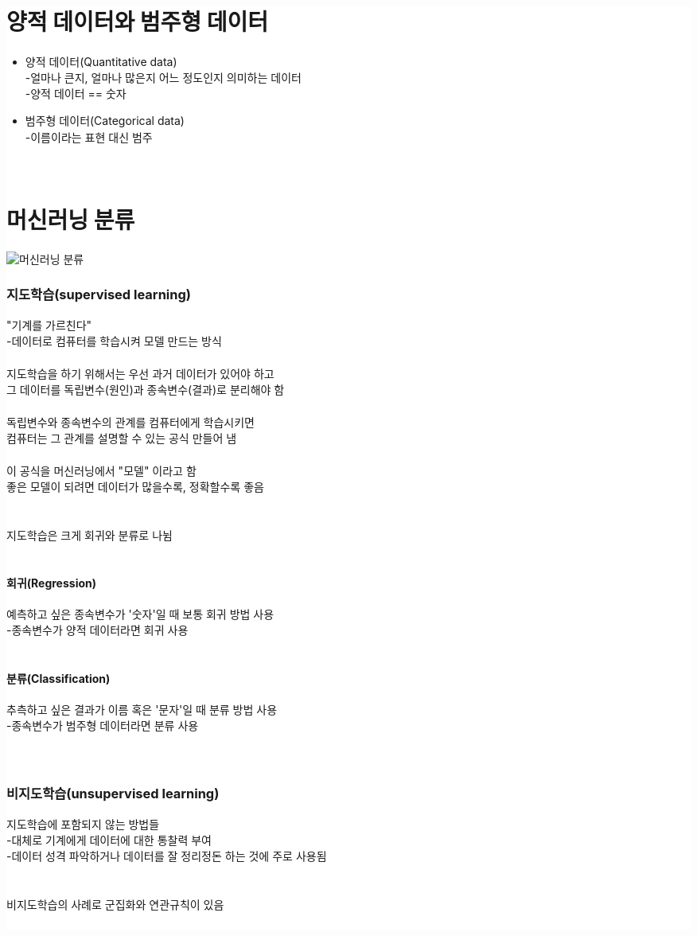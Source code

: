 # 양적 데이터와 범주형 데이터
- 양적 데이터(Quantitative data)<br>
-얼마나 큰지, 얼마나 많은지 어느 정도인지 의미하는 데이터<br>
-양적 데이터 == 숫자<br>

- 범주형 데이터(Categorical data)<br>
-이름이라는 표현 대신 범주<br>
<br>

# 머신러닝 분류
<img src="https://s3-ap-northeast-2.amazonaws.com/opentutorials-user-file/module/4916/12287.jpeg" alt="머신러닝 분류" width="580" height="340">
<br>

### 지도학습(supervised learning)
"기계를 가르친다"<br>
-데이터로 컴퓨터를 학습시켜 모델 만드는 방식<br>
<br>
지도학습을 하기 위해서는 우선 과거 데이터가 있어야 하고<br>
그 데이터를 독립변수(원인)과 종속변수(결과)로 분리해야 함<br>
<br>
독립변수와 종속변수의 관계를 컴퓨터에게 학습시키면<br>
컴퓨터는 그 관계를 설명할 수 있는 공식 만들어 냄<br>
<br>
이 공식을 머신러닝에서 "모델" 이라고 함<br>
좋은 모델이 되려면 데이터가 많을수록, 정확할수록 좋음<br>
<br>
<br>
지도학습은 크게 회귀와 분류로 나뉨
<br>
<br>

#### 회귀(Regression)
예측하고 싶은 종속변수가 '숫자'일 때 보통 회귀 방법 사용<br>
-종속변수가 양적 데이터라면 회귀 사용<br>
<br>

#### 분류(Classification)
추측하고 싶은 결과가 이름 혹은 '문자'일 때 분류 방법 사용<br>
-종속변수가 범주형 데이터라면 분류 사용<br>
<br>
<br>

### 비지도학습(unsupervised learning)
지도학습에 포함되지 않는 방법들<br>
-대체로 기계에게 데이터에 대한 통찰력 부여<br>
-데이터 성격 파악하거나 데이터를 잘 정리정돈 하는 것에 주로 사용됨<br>
<br>
<br>
비지도학습의 사례로 군집화와 연관규칙이 있음
<br>
<br>
